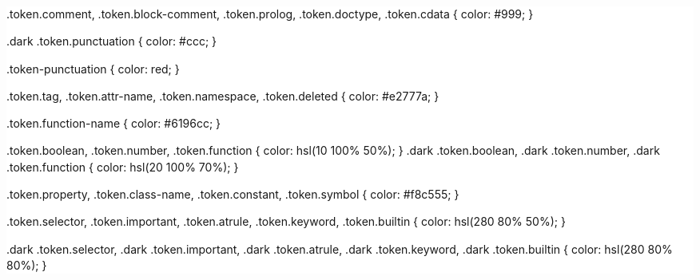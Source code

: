  .token.comment,
 .token.block-comment,
 .token.prolog,
 .token.doctype,
 .token.cdata {
   color: #999;
 }
 
 .dark .token.punctuation {
   color: #ccc;
 }
 
 .token-punctuation {
   color: red;
 }
 
 .token.tag,
 .token.attr-name,
 .token.namespace,
 .token.deleted {
   color: #e2777a;
 }
 
 .token.function-name {
   color: #6196cc;
 }
 
 .token.boolean,
 .token.number,
 .token.function {
   color: hsl(10 100% 50%);
 }
 .dark .token.boolean,
 .dark .token.number,
 .dark .token.function {
   color: hsl(20 100% 70%);
 }
 
 .token.property,
 .token.class-name,
 .token.constant,
 .token.symbol {
   color: #f8c555;
 }
 
 .token.selector,
 .token.important,
 .token.atrule,
 .token.keyword,
 .token.builtin {
   color: hsl(280 80% 50%);
 }
 
 .dark .token.selector,
 .dark .token.important,
 .dark .token.atrule,
 .dark .token.keyword,
 .dark .token.builtin {
   color: hsl(280 80% 80%);
 }
 